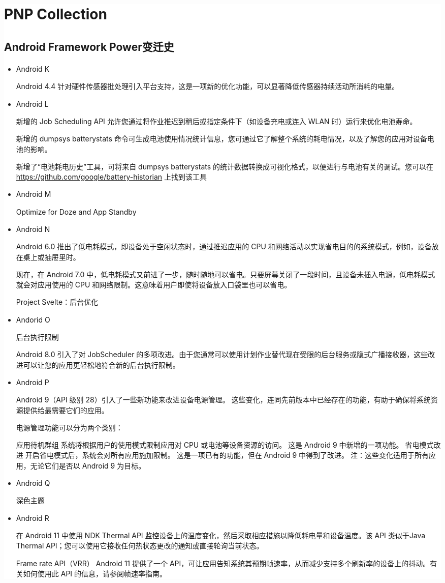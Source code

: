 # PNP Collection



## Android Framework Power变迁史

- Android K

  Android 4.4 针对硬件传感器批处理引入平台支持，这是一项新的优化功能，可以显著降低传感器持续活动所消耗的电量。

- Android L

  新增的 Job Scheduling API 允许您通过将作业推迟到稍后或指定条件下（如设备充电或连入 WLAN 时）运行来优化电池寿命。

  新增的 dumpsys batterystats 命令可生成电池使用情况统计信息，您可通过它了解整个系统的耗电情况，以及了解您的应用对设备电池的影响。

  新增了“电池耗电历史”工具，可将来自 dumpsys batterystats 的统计数据转换成可视化格式，以便进行与电池有关的调试。您可以在 https://github.com/google/battery-historian 上找到该工具

- Android M

  Optimize for Doze and App Standby 

- Android N

  Android 6.0 推出了低电耗模式，即设备处于空闲状态时，通过推迟应用的 CPU 和网络活动以实现省电目的的系统模式，例如，设备放在桌上或抽屉里时。

  现在，在 Android 7.0 中，低电耗模式又前进了一步，随时随地可以省电。只要屏幕关闭了一段时间，且设备未插入电源，低电耗模式就会对应用使用的 CPU 和网络限制。这意味着用户即使将设备放入口袋里也可以省电。

  Project Svelte：后台优化

- Andorid O

  后台执行限制 

  Android 8.0 引入了对 JobScheduler 的多项改进。由于您通常可以使用计划作业替代现在受限的后台服务或隐式广播接收器，这些改进可以让您的应用更轻松地符合新的后台执行限制。

- Android P

  Android 9（API 级别 28）引入了一些新功能来改进设备电源管理。 这些变化，连同先前版本中已经存在的功能，有助于确保将系统资源提供给最需要它们的应用。

  电源管理功能可以分为两个类别：

  应用待机群组
  系统将根据用户的使用模式限制应用对 CPU 或电池等设备资源的访问。 这是 Android 9 中新增的一项功能。
  省电模式改进
  开启省电模式后，系统会对所有应用施加限制。 这是一项已有的功能，但在 Android 9 中得到了改进。
  注：这些变化适用于所有应用，无论它们是否以 Android 9 为目标。

- Android Q

  深色主题

- Android R

  在 Android 11 中使用 NDK Thermal API 监控设备上的温度变化，然后采取相应措施以降低耗电量和设备温度。该 API 类似于Java Thermal API；您可以使用它接收任何热状态更改的通知或直接轮询当前状态。

  Frame rate API（VRR）
  Android 11 提供了一个 API，可让应用告知系统其预期帧速率，从而减少支持多个刷新率的设备上的抖动。有关如何使用此 API 的信息，请参阅帧速率指南。
